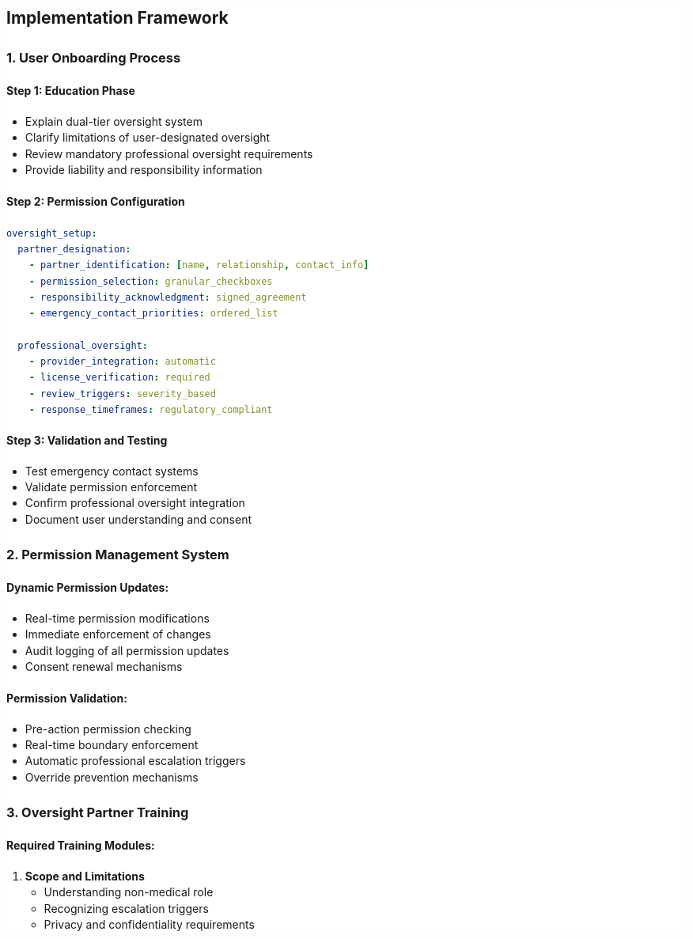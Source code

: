 ## Implementation Framework

### 1. User Onboarding Process

#### Step 1: Education Phase
- Explain dual-tier oversight system
- Clarify limitations of user-designated oversight
- Review mandatory professional oversight requirements
- Provide liability and responsibility information

#### Step 2: Permission Configuration
```yaml
oversight_setup:
  partner_designation:
    - partner_identification: [name, relationship, contact_info]
    - permission_selection: granular_checkboxes
    - responsibility_acknowledgment: signed_agreement
    - emergency_contact_priorities: ordered_list
    
  professional_oversight:
    - provider_integration: automatic
    - license_verification: required
    - review_triggers: severity_based
    - response_timeframes: regulatory_compliant
```

#### Step 3: Validation and Testing
- Test emergency contact systems
- Validate permission enforcement
- Confirm professional oversight integration
- Document user understanding and consent

### 2. Permission Management System

#### Dynamic Permission Updates:
- Real-time permission modifications
- Immediate enforcement of changes
- Audit logging of all permission updates
- Consent renewal mechanisms

#### Permission Validation:
- Pre-action permission checking
- Real-time boundary enforcement
- Automatic professional escalation triggers
- Override prevention mechanisms

### 3. Oversight Partner Training

#### Required Training Modules:
1. **Scope and Limitations**
   - Understanding non-medical role
   - Recognizing escalation triggers
   - Privacy and confidentiality requirements
